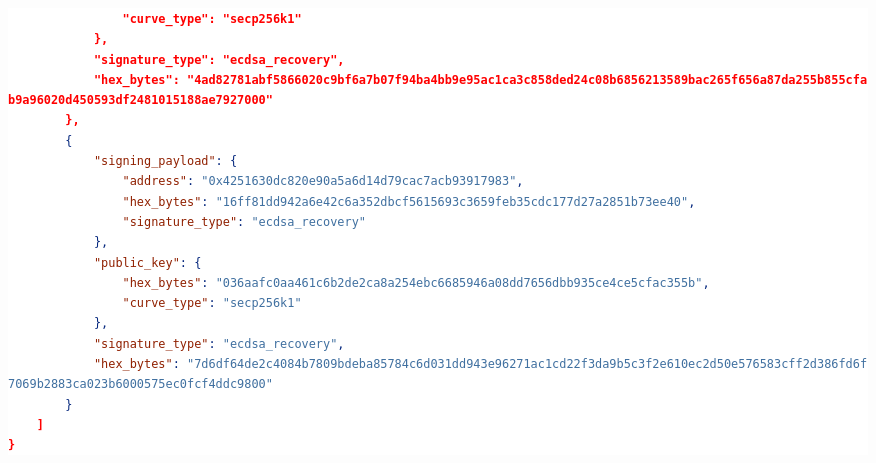 ```json
                "curve_type": "secp256k1"
            },
            "signature_type": "ecdsa_recovery",
            "hex_bytes": "4ad82781abf5866020c9bf6a7b07f94ba4bb9e95ac1ca3c858ded24c08b6856213589bac265f656a87da255b855cfab9a96020d450593df2481015188ae7927000"
        },
        {
            "signing_payload": {
                "address": "0x4251630dc820e90a5a6d14d79cac7acb93917983",
                "hex_bytes": "16ff81dd942a6e42c6a352dbcf5615693c3659feb35cdc177d27a2851b73ee40",
                "signature_type": "ecdsa_recovery"
            },
            "public_key": {
                "hex_bytes": "036aafc0aa461c6b2de2ca8a254ebc6685946a08dd7656dbb935ce4ce5cfac355b",
                "curve_type": "secp256k1"
            },
            "signature_type": "ecdsa_recovery",
            "hex_bytes": "7d6df64de2c4084b7809bdeba85784c6d031dd943e96271ac1cd22f3da9b5c3f2e610ec2d50e576583cff2d386fd6f7069b2883ca023b6000575ec0fcf4ddc9800"
        }
    ]
}
```
